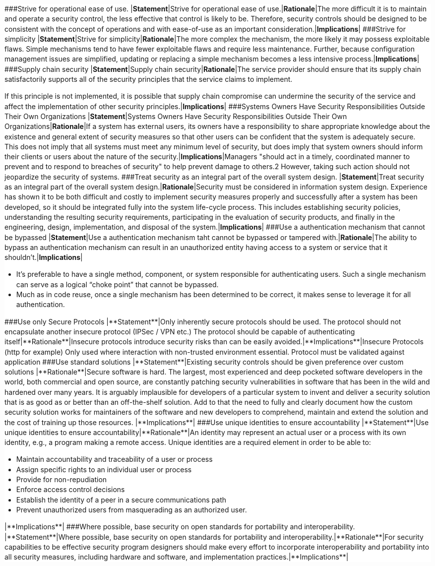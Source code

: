###Strive for operational ease of use.
|**Statement**|Strive for operational ease of use.|**Rationale**|The more difficult it is to maintain and operate a security control, the less effective that control is likely to be. Therefore, security controls should be designed to be consistent with the concept of operations and with ease-of-use as an important consideration.|**Implications**|
###Strive for simplicity
|**Statement**|Strive for simplicity|**Rationale**|The more complex the mechanism, the more likely it may possess exploitable flaws. Simple mechanisms tend to have fewer exploitable flaws and require less maintenance. Further, because configuration management issues are simplified, updating or replacing a simple mechanism becomes a less intensive process.|**Implications**|
###Supply chain security
|**Statement**|Supply chain security|**Rationale**|The service provider should ensure that its supply chain satisfactorily supports all of the security principles that the service claims to implement.

If this principle is not implemented, it is possible that supply chain compromise can undermine the security of the service and affect the implementation of other security principles.|**Implications**|
###Systems Owners Have Security Responsibilities Outside Their Own Organizations
|**Statement**|Systems Owners Have Security Responsibilities Outside Their Own Organizations|**Rationale**|If a system has external users, its owners have a responsibility to share appropriate knowledge about the existence and general extent of security measures so that other users can be confident that the system is adequately secure. This does not imply that all systems must meet any minimum level of security, but does imply that system owners should inform their clients or users about the nature of the security.|**Implications**|Managers "should act in a timely, coordinated manner to prevent and to respond to breaches of security" to help prevent damage to others.2 However, taking such action should not jeopardize the security of systems.
###Treat security as an integral part of the overall system design.
|**Statement**|Treat security as an integral part of the overall system design.|**Rationale**|Security must be considered in information system design. Experience has shown it to be both difficult and costly to implement security measures properly and successfully after a system has been developed, so it should be integrated fully into the system life-cycle process. This includes establishing security policies, understanding the resulting security requirements, participating in the evaluation of security products, and finally in the engineering, design, implementation, and disposal of the system.|**Implications**|
###Use a authentication mechanism that cannot be bypassed
|**Statement**|Use a authentication mechanism taht cannot be bypassed or tampered with.|**Rationale**|The ability to bypass an authentication mechanism can result in an unauthorized entity having access to a system or service that it shouldn’t.|**Implications**|<ul>
	<li>It’s preferable to have a single method, component, or system responsible for authenticating users. Such a single mechanism can serve as a logical “choke point” that cannot be bypassed.</li>
	<li>Much as in code reuse, once a single mechanism has been determined to be correct, it makes sense to leverage it for all authentication.</li>
</ul>
###Use only Secure Protocols
|**Statement**|Only inherently secure protocols should be used.
The protocol should not encapsulate another insecure
protocol (IPSec / VPN etc.)
The protocol should be capable of authenticating itself|**Rationale**|Insecure protocols introduce security risks than can be easily avoided.|**Implications**|Insecure Protocols (http for example)
Only used where interaction with non-trusted environment
essential.
 Protocol must be validated against application
###Use standard solutions
|**Statement**|Existing security controls should be given preference over custom solutions |**Rationale**|Secure software is hard. The largest, most experienced and deep pocketed software developers in the world, both commercial and open source, are constantly patching security vulnerabilities in software that has been in the wild and hardened over many years. It is arguably implausible for developers of a particular system to invent and deliver a security solution that is as good as or better than an off-the-shelf solution. Add to that the need to fully and clearly document how the custom security solution works for maintainers of the software and new developers to comprehend, maintain and extend the solution and the cost of training up those resources. |**Implications**|
###Use unique identities to ensure accountability
|**Statement**|Use unique identities to ensure accountability|**Rationale**|An identity may represent an actual user or a process with its own identity, e.g., a program making a remote access. Unique identities are a required element in order to be able to:
<ul>
	<li>Maintain accountability and traceability of a user or process</li>
	<li>Assign specific rights to an individual user or process</li>
	<li>Provide for non-repudiation</li>
	<li>Enforce access control decisions</li>
	<li>Establish the identity of a peer in a secure communications path</li>
	<li>Prevent unauthorized users from masquerading as an authorized user.</li>
</ul>|**Implications**|
###Where possible, base security on open standards for portability and interoperability.
|**Statement**|Where possible, base security on open standards for portability and interoperability.|**Rationale**|For security capabilities to be effective security program designers should make every effort to incorporate interoperability and portability into all security measures, including hardware and software, and implementation practices.|**Implications**|